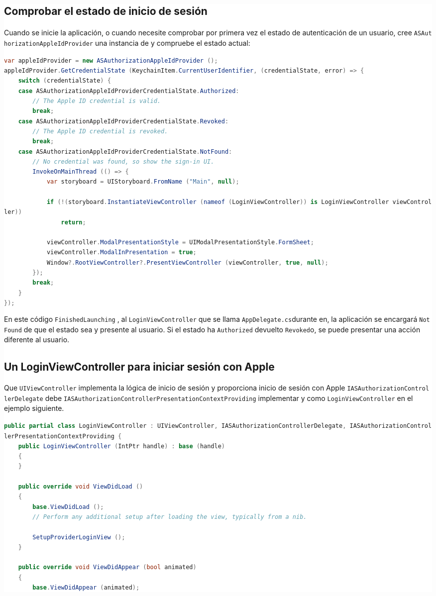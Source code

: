 ## <a name="check-sign-in-status"></a>Comprobar el estado de inicio de sesión

Cuando se inicie la aplicación, o cuando necesite comprobar por primera vez el estado de autenticación de un usuario, cree `ASAuthorizationAppleIdProvider` una instancia de y compruebe el estado actual:

```csharp
var appleIdProvider = new ASAuthorizationAppleIdProvider ();
appleIdProvider.GetCredentialState (KeychainItem.CurrentUserIdentifier, (credentialState, error) => {
    switch (credentialState) {
    case ASAuthorizationAppleIdProviderCredentialState.Authorized:
        // The Apple ID credential is valid.
        break;
    case ASAuthorizationAppleIdProviderCredentialState.Revoked:
        // The Apple ID credential is revoked.
        break;
    case ASAuthorizationAppleIdProviderCredentialState.NotFound:
        // No credential was found, so show the sign-in UI.
        InvokeOnMainThread (() => {
            var storyboard = UIStoryboard.FromName ("Main", null);

            if (!(storyboard.InstantiateViewController (nameof (LoginViewController)) is LoginViewController viewController))
                return;

            viewController.ModalPresentationStyle = UIModalPresentationStyle.FormSheet;
            viewController.ModalInPresentation = true;
            Window?.RootViewController?.PresentViewController (viewController, true, null);
        });
        break;
    }
});
```

En este código `FinishedLaunching` , al `LoginViewController` que se llama `AppDelegate.cs`durante en, la aplicación se encargará `NotFound` de que el estado sea y presente al usuario. Si el estado ha `Authorized` devuelto `Revoked`o, se puede presentar una acción diferente al usuario.

## <a name="a-loginviewcontroller-for-sign-in-with-apple"></a>Un LoginViewController para iniciar sesión con Apple

Que `UIViewController` implementa la lógica de inicio de sesión y proporciona inicio de sesión con Apple `IASAuthorizationControllerDelegate` debe `IASAuthorizationControllerPresentationContextProviding` implementar y como `LoginViewController` en el ejemplo siguiente.

```csharp
public partial class LoginViewController : UIViewController, IASAuthorizationControllerDelegate, IASAuthorizationControllerPresentationContextProviding {
    public LoginViewController (IntPtr handle) : base (handle)
    {
    }

    public override void ViewDidLoad ()
    {
        base.ViewDidLoad ();
        // Perform any additional setup after loading the view, typically from a nib.

        SetupProviderLoginView ();
    }

    public override void ViewDidAppear (bool animated)
    {
        base.ViewDidAppear (animated);
```